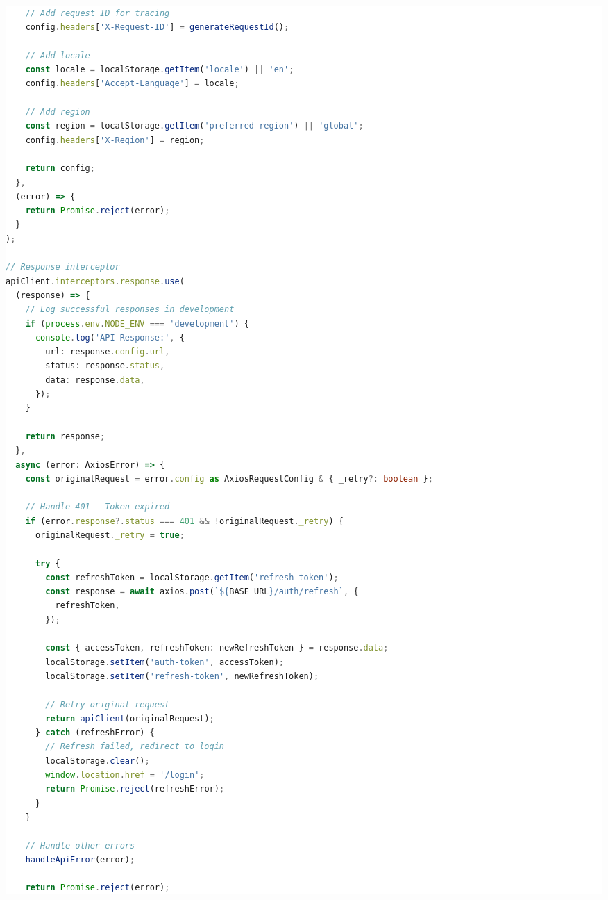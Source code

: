 ```typescript
    // Add request ID for tracing
    config.headers['X-Request-ID'] = generateRequestId();
    
    // Add locale
    const locale = localStorage.getItem('locale') || 'en';
    config.headers['Accept-Language'] = locale;
    
    // Add region
    const region = localStorage.getItem('preferred-region') || 'global';
    config.headers['X-Region'] = region;
    
    return config;
  },
  (error) => {
    return Promise.reject(error);
  }
);

// Response interceptor
apiClient.interceptors.response.use(
  (response) => {
    // Log successful responses in development
    if (process.env.NODE_ENV === 'development') {
      console.log('API Response:', {
        url: response.config.url,
        status: response.status,
        data: response.data,
      });
    }
    
    return response;
  },
  async (error: AxiosError) => {
    const originalRequest = error.config as AxiosRequestConfig & { _retry?: boolean };
    
    // Handle 401 - Token expired
    if (error.response?.status === 401 && !originalRequest._retry) {
      originalRequest._retry = true;
      
      try {
        const refreshToken = localStorage.getItem('refresh-token');
        const response = await axios.post(`${BASE_URL}/auth/refresh`, {
          refreshToken,
        });
        
        const { accessToken, refreshToken: newRefreshToken } = response.data;
        localStorage.setItem('auth-token', accessToken);
        localStorage.setItem('refresh-token', newRefreshToken);
        
        // Retry original request
        return apiClient(originalRequest);
      } catch (refreshError) {
        // Refresh failed, redirect to login
        localStorage.clear();
        window.location.href = '/login';
        return Promise.reject(refreshError);
      }
    }
    
    // Handle other errors
    handleApiError(error);
    
    return Promise.reject(error);
```